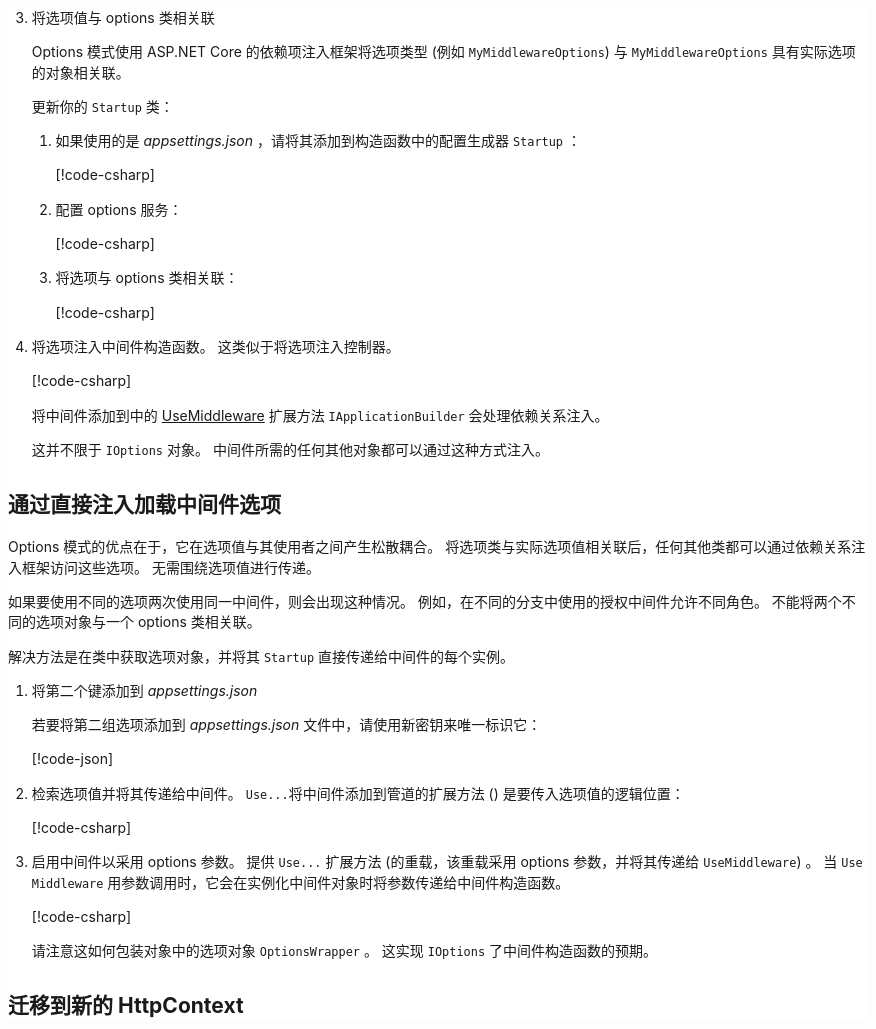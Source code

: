 3. 将选项值与 options 类相关联

    Options 模式使用 ASP.NET Core 的依赖项注入框架将选项类型 (例如 `MyMiddlewareOptions`) 与 `MyMiddlewareOptions` 具有实际选项的对象相关联。

    更新你的 `Startup` 类：

   1. 如果使用的是 *appsettings.json* ，请将其添加到构造函数中的配置生成器 `Startup` ：

      [!code-csharp[](../migration/http-modules/sample/Asp.Net.Core/Startup.cs?name=snippet_Ctor&highlight=5-6)]

   2. 配置 options 服务：

      [!code-csharp[](../migration/http-modules/sample/Asp.Net.Core/Startup.cs?name=snippet_ConfigureServices&highlight=4)]

   3. 将选项与 options 类相关联：

      [!code-csharp[](../migration/http-modules/sample/Asp.Net.Core/Startup.cs?name=snippet_ConfigureServices&highlight=6-8)]

4. 将选项注入中间件构造函数。 这类似于将选项注入控制器。

   [!code-csharp[](../migration/http-modules/sample/Asp.Net.Core/Middleware/MyMiddlewareWithParams.cs?name=snippet_MiddlewareWithParams&highlight=4,7,10,15-16)]

   将中间件添加到中的 [UseMiddleware](#http-modules-usemiddleware) 扩展方法 `IApplicationBuilder` 会处理依赖关系注入。

   这并不限于 `IOptions` 对象。 中间件所需的任何其他对象都可以通过这种方式注入。

## <a name="loading-middleware-options-through-direct-injection"></a>通过直接注入加载中间件选项

Options 模式的优点在于，它在选项值与其使用者之间产生松散耦合。 将选项类与实际选项值相关联后，任何其他类都可以通过依赖关系注入框架访问这些选项。 无需围绕选项值进行传递。

如果要使用不同的选项两次使用同一中间件，则会出现这种情况。 例如，在不同的分支中使用的授权中间件允许不同角色。 不能将两个不同的选项对象与一个 options 类相关联。

解决方法是在类中获取选项对象，并将其 `Startup` 直接传递给中间件的每个实例。

1. 将第二个键添加到 *appsettings.json*

   若要将第二组选项添加到 *appsettings.json* 文件中，请使用新密钥来唯一标识它：

   [!code-json[](http-modules/sample/Asp.Net.Core/appsettings.json?range=1,10-18&highlight=2-5)]

2. 检索选项值并将其传递给中间件。 `Use...`将中间件添加到管道的扩展方法 () 是要传入选项值的逻辑位置： 

   [!code-csharp[](http-modules/sample/Asp.Net.Core/Startup.cs?name=snippet_Configure&highlight=20-23)]

3. 启用中间件以采用 options 参数。 提供 `Use...` 扩展方法 (的重载，该重载采用 options 参数，并将其传递给 `UseMiddleware`) 。 当 `UseMiddleware` 用参数调用时，它会在实例化中间件对象时将参数传递给中间件构造函数。

   [!code-csharp[](../migration/http-modules/sample/Asp.Net.Core/Middleware/MyMiddlewareWithParams.cs?name=snippet_Extensions&highlight=9-14)]

   请注意这如何包装对象中的选项对象 `OptionsWrapper` 。 这实现 `IOptions` 了中间件构造函数的预期。

## <a name="migrating-to-the-new-httpcontext"></a>迁移到新的 HttpContext
